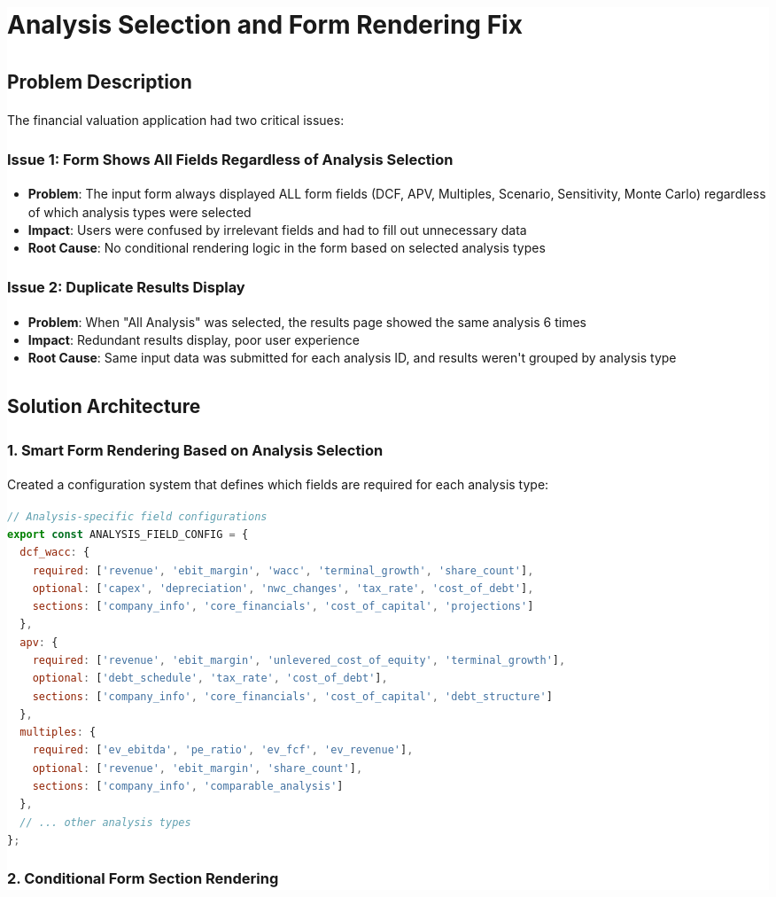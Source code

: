 # Analysis Selection and Form Rendering Fix

## Problem Description

The financial valuation application had two critical issues:

### Issue 1: Form Shows All Fields Regardless of Analysis Selection
- **Problem**: The input form always displayed ALL form fields (DCF, APV, Multiples, Scenario, Sensitivity, Monte Carlo) regardless of which analysis types were selected
- **Impact**: Users were confused by irrelevant fields and had to fill out unnecessary data
- **Root Cause**: No conditional rendering logic in the form based on selected analysis types

### Issue 2: Duplicate Results Display
- **Problem**: When "All Analysis" was selected, the results page showed the same analysis 6 times
- **Impact**: Redundant results display, poor user experience
- **Root Cause**: Same input data was submitted for each analysis ID, and results weren't grouped by analysis type

## Solution Architecture

### 1. Smart Form Rendering Based on Analysis Selection

Created a configuration system that defines which fields are required for each analysis type:

```javascript
// Analysis-specific field configurations
export const ANALYSIS_FIELD_CONFIG = {
  dcf_wacc: {
    required: ['revenue', 'ebit_margin', 'wacc', 'terminal_growth', 'share_count'],
    optional: ['capex', 'depreciation', 'nwc_changes', 'tax_rate', 'cost_of_debt'],
    sections: ['company_info', 'core_financials', 'cost_of_capital', 'projections']
  },
  apv: {
    required: ['revenue', 'ebit_margin', 'unlevered_cost_of_equity', 'terminal_growth'],
    optional: ['debt_schedule', 'tax_rate', 'cost_of_debt'],
    sections: ['company_info', 'core_financials', 'cost_of_capital', 'debt_structure']
  },
  multiples: {
    required: ['ev_ebitda', 'pe_ratio', 'ev_fcf', 'ev_revenue'],
    optional: ['revenue', 'ebit_margin', 'share_count'],
    sections: ['company_info', 'comparable_analysis']
  },
  // ... other analysis types
};
```

### 2. Conditional Form Section Rendering
